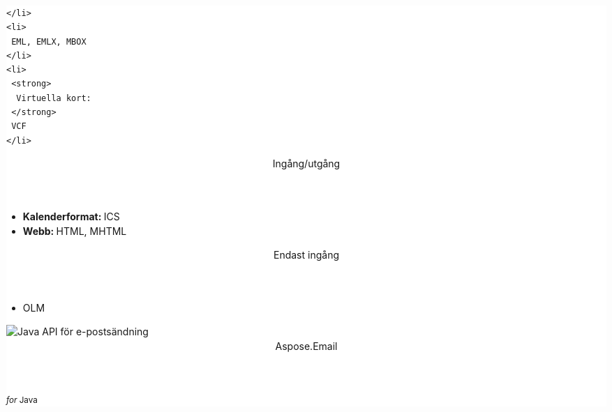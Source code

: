     </li>
    <li>
     EML, EMLX, MBOX
    </li>
    <li>
     <strong>
      Virtuella kort:
     </strong>
     VCF
    </li>
   </ul>
  </div>
  
  <div class="d1-col d1-right">
   <header>
    <i class="fa fa-arrows-v">
    </i>
    Ingång/utgång
   </header>
   <ul>
    <li>
     <b>
      Kalenderformat:
     </b>
     ICS
    </li>
    <li>
     <strong>
      Webb:
     </strong>
     HTML, MHTML
    </li>
   </ul>
   <header>
    <i class="fa fa-long-arrow-down">
    </i>
    Endast ingång
   </header>
   <ul>
    <li>
     OLM
    </li>
   </ul>
  </div>
  
 </div>
 
 <div class="d1-logo">
  <img width="70" height="75" alt="Java API för e-postsändning" src="https://www.aspose.cloud/templates/aspose/img/products/email/aspose_email-for-java.svg"/>
  <header>
   Aspose.Email
  </header>
  <footer>
   <small>
    <em>
     for
    </em>
    Java
   </small>
  </footer>
 </div>
 